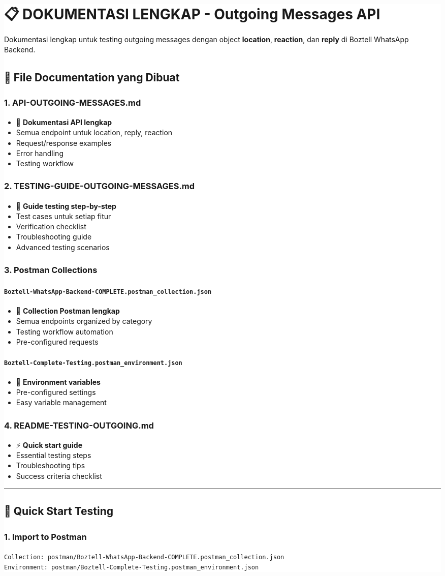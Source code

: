 # 📋 DOKUMENTASI LENGKAP - Outgoing Messages API

Dokumentasi lengkap untuk testing outgoing messages dengan object **location**, **reaction**, dan **reply** di Boztell WhatsApp Backend.

## 📁 File Documentation yang Dibuat

### 1. **API-OUTGOING-MESSAGES.md**
- 📖 **Dokumentasi API lengkap**
- Semua endpoint untuk location, reply, reaction
- Request/response examples
- Error handling
- Testing workflow

### 2. **TESTING-GUIDE-OUTGOING-MESSAGES.md**
- 🧪 **Guide testing step-by-step**
- Test cases untuk setiap fitur
- Verification checklist
- Troubleshooting guide
- Advanced testing scenarios

### 3. **Postman Collections**

#### `Boztell-WhatsApp-Backend-COMPLETE.postman_collection.json`
- 📮 **Collection Postman lengkap**
- Semua endpoints organized by category
- Testing workflow automation
- Pre-configured requests

#### `Boztell-Complete-Testing.postman_environment.json`
- 🔧 **Environment variables**
- Pre-configured settings
- Easy variable management

### 4. **README-TESTING-OUTGOING.md**
- ⚡ **Quick start guide**
- Essential testing steps
- Troubleshooting tips
- Success criteria checklist

---

## 🚀 Quick Start Testing

### 1. Import to Postman
```
Collection: postman/Boztell-WhatsApp-Backend-COMPLETE.postman_collection.json
Environment: postman/Boztell-Complete-Testing.postman_environment.json
```
